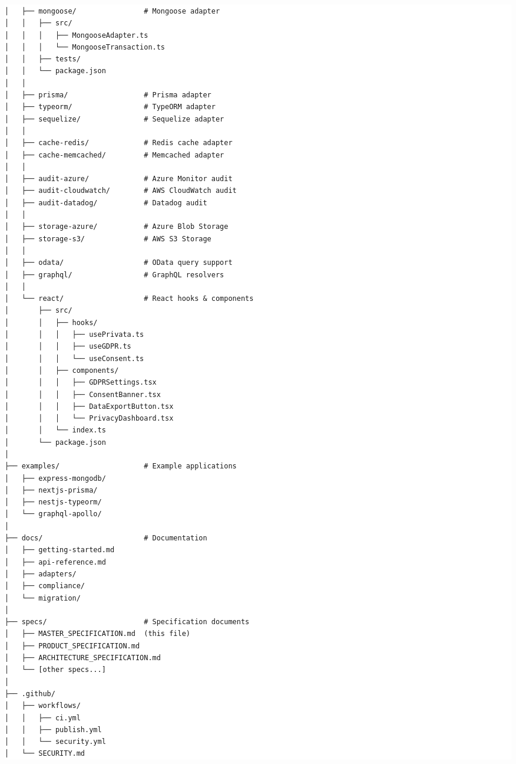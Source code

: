 ```
│   ├── mongoose/                # Mongoose adapter
│   │   ├── src/
│   │   │   ├── MongooseAdapter.ts
│   │   │   └── MongooseTransaction.ts
│   │   ├── tests/
│   │   └── package.json
│   │
│   ├── prisma/                  # Prisma adapter
│   ├── typeorm/                 # TypeORM adapter
│   ├── sequelize/               # Sequelize adapter
│   │
│   ├── cache-redis/             # Redis cache adapter
│   ├── cache-memcached/         # Memcached adapter
│   │
│   ├── audit-azure/             # Azure Monitor audit
│   ├── audit-cloudwatch/        # AWS CloudWatch audit
│   ├── audit-datadog/           # Datadog audit
│   │
│   ├── storage-azure/           # Azure Blob Storage
│   ├── storage-s3/              # AWS S3 Storage
│   │
│   ├── odata/                   # OData query support
│   ├── graphql/                 # GraphQL resolvers
│   │
│   └── react/                   # React hooks & components
│       ├── src/
│       │   ├── hooks/
│       │   │   ├── usePrivata.ts
│       │   │   ├── useGDPR.ts
│       │   │   └── useConsent.ts
│       │   ├── components/
│       │   │   ├── GDPRSettings.tsx
│       │   │   ├── ConsentBanner.tsx
│       │   │   ├── DataExportButton.tsx
│       │   │   └── PrivacyDashboard.tsx
│       │   └── index.ts
│       └── package.json
│
├── examples/                    # Example applications
│   ├── express-mongodb/
│   ├── nextjs-prisma/
│   ├── nestjs-typeorm/
│   └── graphql-apollo/
│
├── docs/                        # Documentation
│   ├── getting-started.md
│   ├── api-reference.md
│   ├── adapters/
│   ├── compliance/
│   └── migration/
│
├── specs/                       # Specification documents
│   ├── MASTER_SPECIFICATION.md  (this file)
│   ├── PRODUCT_SPECIFICATION.md
│   ├── ARCHITECTURE_SPECIFICATION.md
│   └── [other specs...]
│
├── .github/
│   ├── workflows/
│   │   ├── ci.yml
│   │   ├── publish.yml
│   │   └── security.yml
│   └── SECURITY.md
```